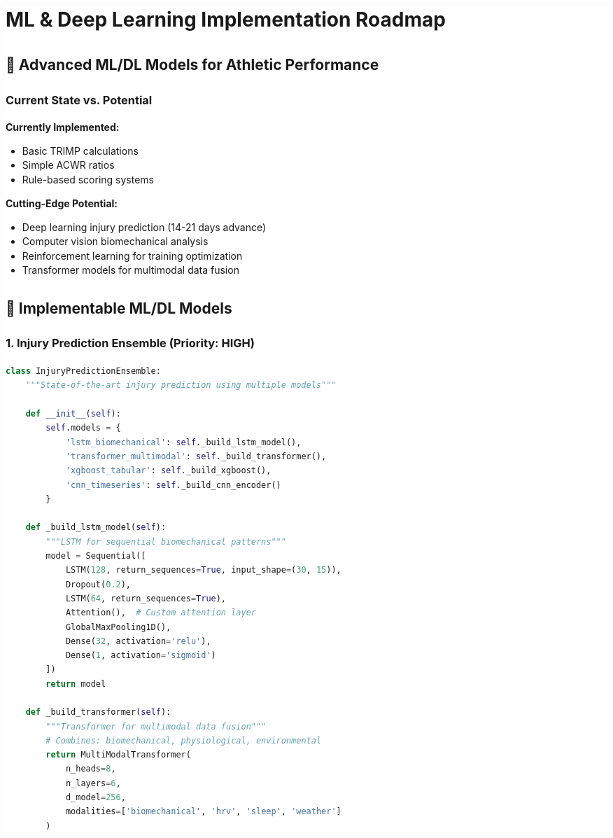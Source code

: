 # ML & Deep Learning Implementation Roadmap

## 🧠 Advanced ML/DL Models for Athletic Performance

### Current State vs. Potential

**Currently Implemented:**
- Basic TRIMP calculations
- Simple ACWR ratios
- Rule-based scoring systems

**Cutting-Edge Potential:**
- Deep learning injury prediction (14-21 days advance)
- Computer vision biomechanical analysis
- Reinforcement learning for training optimization
- Transformer models for multimodal data fusion

## 🚀 Implementable ML/DL Models

### 1. Injury Prediction Ensemble (Priority: HIGH)
```python
class InjuryPredictionEnsemble:
    """State-of-the-art injury prediction using multiple models"""
    
    def __init__(self):
        self.models = {
            'lstm_biomechanical': self._build_lstm_model(),
            'transformer_multimodal': self._build_transformer(),
            'xgboost_tabular': self._build_xgboost(),
            'cnn_timeseries': self._build_cnn_encoder()
        }
        
    def _build_lstm_model(self):
        """LSTM for sequential biomechanical patterns"""
        model = Sequential([
            LSTM(128, return_sequences=True, input_shape=(30, 15)),
            Dropout(0.2),
            LSTM(64, return_sequences=True),
            Attention(),  # Custom attention layer
            GlobalMaxPooling1D(),
            Dense(32, activation='relu'),
            Dense(1, activation='sigmoid')
        ])
        return model
    
    def _build_transformer(self):
        """Transformer for multimodal data fusion"""
        # Combines: biomechanical, physiological, environmental
        return MultiModalTransformer(
            n_heads=8,
            n_layers=6,
            d_model=256,
            modalities=['biomechanical', 'hrv', 'sleep', 'weather']
        )
```
